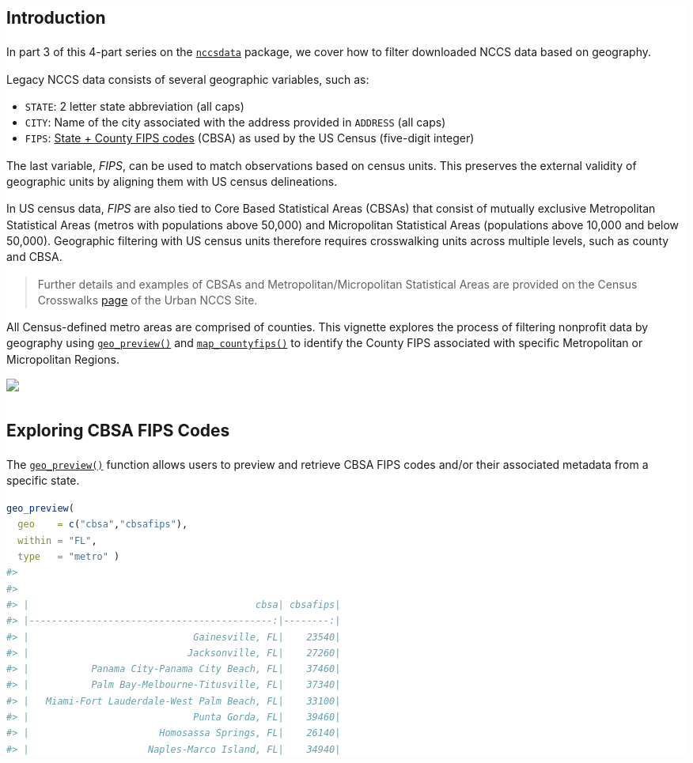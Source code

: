 
## Introduction

In part 3 of this 4-part series on the
[`nccsdata`](https://urbaninstitute.github.io/nccsdata/) package, we
cover how to filter downloaded NCCS data based on geography.

Legacy NCCS data consists of several geographic variables, such as:

- `STATE`: 2 letter state abbreviation (all caps)
- `CITY`: Name of the city associated with the address provided in
  `ADDRESS` (all caps)
- `FIPS`: [State + County FIPS
  codes](https://transition.fcc.gov/oet/info/maps/census/fips/fips.txt)
  (CBSA) as used by the US Census (five-digit integer)

The last variable, *FIPS*, can be used to match observations based on
census units. This preserves the external validity of geographic units
by aligning them with US census delineations.

In US census data, *FIPS* are also tied to Core Based Statistical Areas
(CBSAs) that consist of mutually exclusive Metropolitan Statistical
Areas (metros with populations above 50,000) and Micropolitan
Statistical Areas (populations above 10,000 and below 50,000).
Geographic filtering with US census units therefore requires
crosswalking units across multiple levels, such as county and CBSA.

> Further details and examples of CBSAs and Metropolitan/Micropolitan
> Statistical Areas are provided on the Census Crosswalks
> [page](https://urbaninstitute.github.io/nccs/datasets/census/) of the
> Urban NCCS Site.

All Census-defined metro areas are comprised of counties. This vignette
explores the process of filtering nonprofit data by geography using
[`geo_preview()`](https://urbaninstitute.github.io/nccsdata/reference/geo_preview.html)
and
[`map_countyfips()`](https://urbaninstitute.github.io/nccsdata/reference/map_countyfips.html)
to identify the County FIPS associated with specific Metropolitan or
Micropolitan Regions.

<img src="https://raw.githubusercontent.com/UrbanInstitute/nccs/main/_datasets/img/csa-vs-cbsa.png">

## Exploring CBSA FIPS Codes

The
[`geo_preview()`](https://urbaninstitute.github.io/nccsdata/reference/geo_preview.html)
function allows users to preview and retrieve CBSA FIPS codes and/or
their associated metadata from a specific state.

``` r
geo_preview( 
  geo    = c("cbsa","cbsafips"), 
  within = "FL", 
  type   = "metro" )
#> 
#> 
#> |                                        cbsa| cbsafips|
#> |-------------------------------------------:|--------:|
#> |                             Gainesville, FL|    23540|
#> |                            Jacksonville, FL|    27260|
#> |           Panama City-Panama City Beach, FL|    37460|
#> |           Palm Bay-Melbourne-Titusville, FL|    37340|
#> |   Miami-Fort Lauderdale-West Palm Beach, FL|    33100|
#> |                             Punta Gorda, FL|    39460|
#> |                       Homosassa Springs, FL|    26140|
#> |                     Naples-Marco Island, FL|    34940|
```